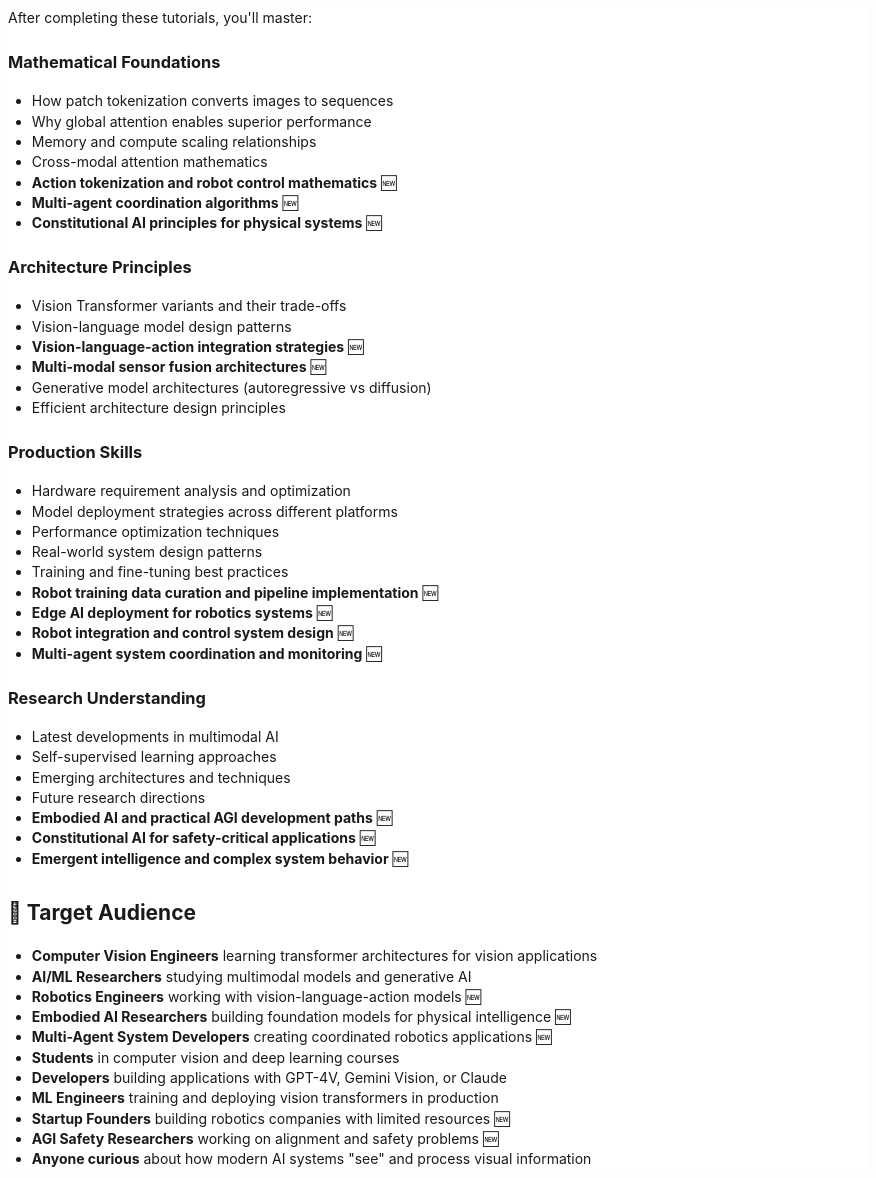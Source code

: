 After completing these tutorials, you'll master:

### **Mathematical Foundations**
- How patch tokenization converts images to sequences
- Why global attention enables superior performance
- Memory and compute scaling relationships
- Cross-modal attention mathematics
- **Action tokenization and robot control mathematics** 🆕
- **Multi-agent coordination algorithms** 🆕
- **Constitutional AI principles for physical systems** 🆕

### **Architecture Principles**  
- Vision Transformer variants and their trade-offs
- Vision-language model design patterns
- **Vision-language-action integration strategies** 🆕
- **Multi-modal sensor fusion architectures** 🆕
- Generative model architectures (autoregressive vs diffusion)
- Efficient architecture design principles

### **Production Skills**
- Hardware requirement analysis and optimization
- Model deployment strategies across different platforms
- Performance optimization techniques
- Real-world system design patterns
- Training and fine-tuning best practices
- **Robot training data curation and pipeline implementation** 🆕
- **Edge AI deployment for robotics systems** 🆕
- **Robot integration and control system design** 🆕
- **Multi-agent system coordination and monitoring** 🆕

### **Research Understanding**
- Latest developments in multimodal AI
- Self-supervised learning approaches
- Emerging architectures and techniques
- Future research directions
- **Embodied AI and practical AGI development paths** 🆕
- **Constitutional AI for safety-critical applications** 🆕
- **Emergent intelligence and complex system behavior** 🆕

## 🎯 Target Audience

- **Computer Vision Engineers** learning transformer architectures for vision applications
- **AI/ML Researchers** studying multimodal models and generative AI
- **Robotics Engineers** working with vision-language-action models 🆕
- **Embodied AI Researchers** building foundation models for physical intelligence 🆕
- **Multi-Agent System Developers** creating coordinated robotics applications 🆕
- **Students** in computer vision and deep learning courses  
- **Developers** building applications with GPT-4V, Gemini Vision, or Claude
- **ML Engineers** training and deploying vision transformers in production
- **Startup Founders** building robotics companies with limited resources 🆕
- **AGI Safety Researchers** working on alignment and safety problems 🆕
- **Anyone curious** about how modern AI systems "see" and process visual information
